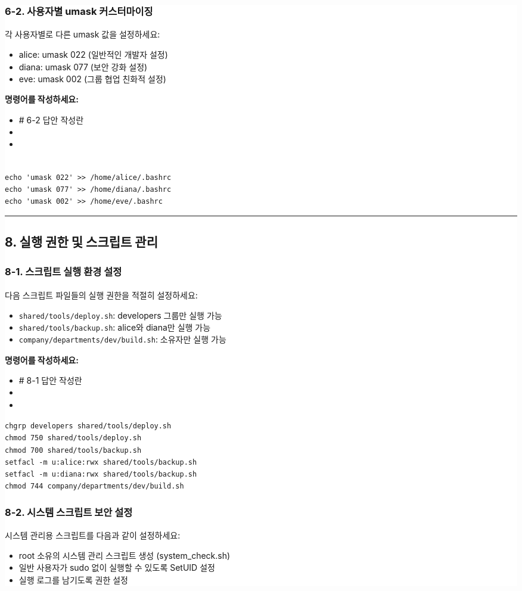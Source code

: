   ### **6-2. 사용자별 umask 커스터마이징**

각 사용자별로 다른 umask 값을 설정하세요:

* alice: umask 022 (일반적인 개발자 설정)  
* diana: umask 077 (보안 강화 설정)  
* eve: umask 002 (그룹 협업 친화적 설정)

**명령어를 작성하세요:**

- \# 6-2 답안 작성란  
-   
-   
    
~~~

echo 'umask 022' >> /home/alice/.bashrc
echo 'umask 077' >> /home/diana/.bashrc
echo 'umask 002' >> /home/eve/.bashrc

~~~
  ---

  ## **8\. 실행 권한 및 스크립트 관리**

  ### **8-1. 스크립트 실행 환경 설정**

다음 스크립트 파일들의 실행 권한을 적절히 설정하세요:

* `shared/tools/deploy.sh`: developers 그룹만 실행 가능  
* `shared/tools/backup.sh`: alice와 diana만 실행 가능  
* `company/departments/dev/build.sh`: 소유자만 실행 가능

**명령어를 작성하세요:**

- \# 8-1 답안 작성란  
-   
- 

~~~
chgrp developers shared/tools/deploy.sh
chmod 750 shared/tools/deploy.sh
chmod 700 shared/tools/backup.sh
setfacl -m u:alice:rwx shared/tools/backup.sh
setfacl -m u:diana:rwx shared/tools/backup.sh
chmod 744 company/departments/dev/build.sh

~~~

  ### **8-2. 시스템 스크립트 보안 설정**

시스템 관리용 스크립트를 다음과 같이 설정하세요:

* root 소유의 시스템 관리 스크립트 생성 (system\_check.sh)  
* 일반 사용자가 sudo 없이 실행할 수 있도록 SetUID 설정  
* 실행 로그를 남기도록 권한 설정
